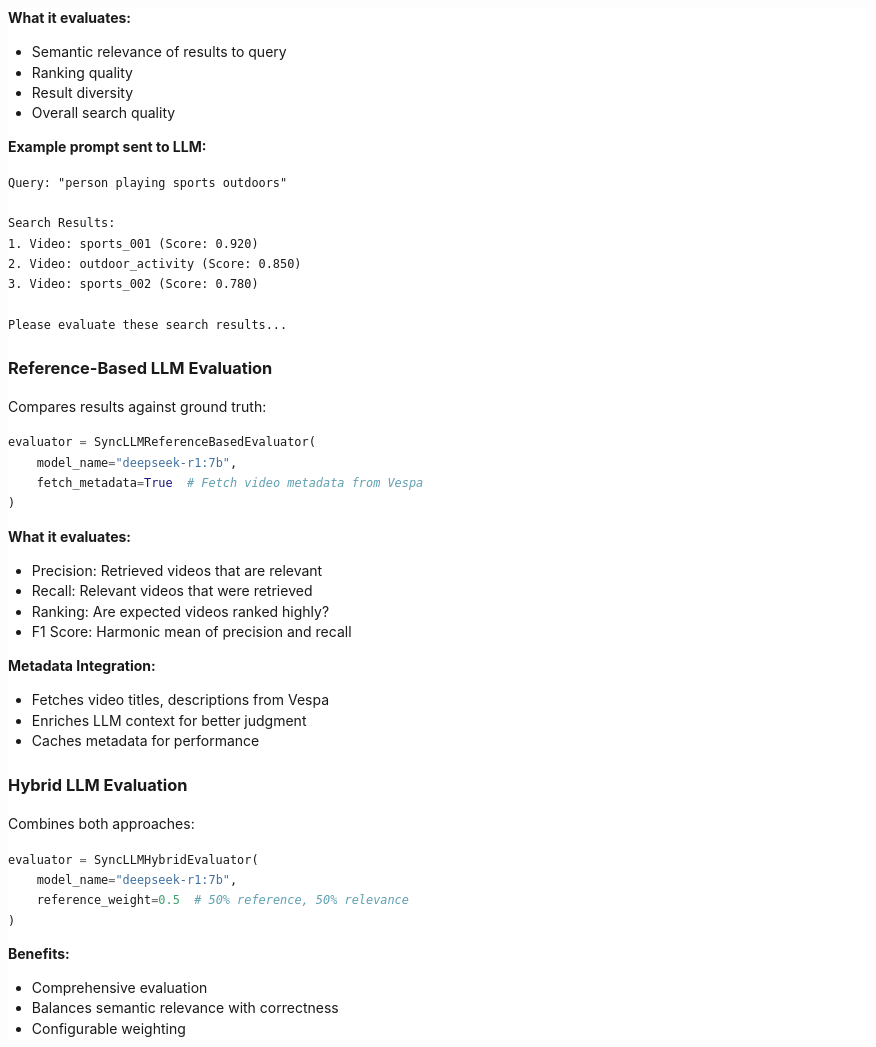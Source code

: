 **What it evaluates:**
- Semantic relevance of results to query
- Ranking quality
- Result diversity
- Overall search quality

**Example prompt sent to LLM:**
```
Query: "person playing sports outdoors"

Search Results:
1. Video: sports_001 (Score: 0.920)
2. Video: outdoor_activity (Score: 0.850)
3. Video: sports_002 (Score: 0.780)

Please evaluate these search results...
```

### Reference-Based LLM Evaluation

Compares results against ground truth:

```python
evaluator = SyncLLMReferenceBasedEvaluator(
    model_name="deepseek-r1:7b",
    fetch_metadata=True  # Fetch video metadata from Vespa
)
```

**What it evaluates:**
- Precision: Retrieved videos that are relevant
- Recall: Relevant videos that were retrieved
- Ranking: Are expected videos ranked highly?
- F1 Score: Harmonic mean of precision and recall

**Metadata Integration:**
- Fetches video titles, descriptions from Vespa
- Enriches LLM context for better judgment
- Caches metadata for performance

### Hybrid LLM Evaluation

Combines both approaches:

```python
evaluator = SyncLLMHybridEvaluator(
    model_name="deepseek-r1:7b",
    reference_weight=0.5  # 50% reference, 50% relevance
)
```

**Benefits:**
- Comprehensive evaluation
- Balances semantic relevance with correctness
- Configurable weighting
